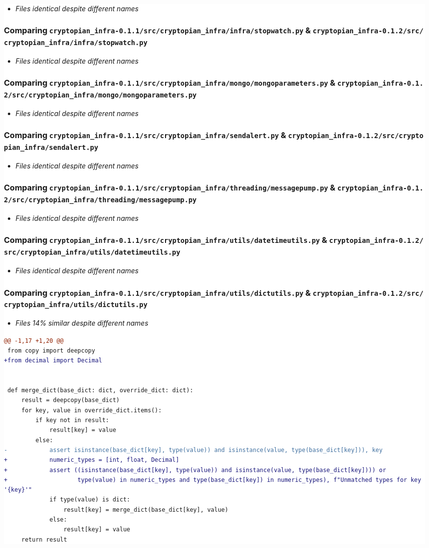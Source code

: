  * *Files identical despite different names*

### Comparing `cryptopian_infra-0.1.1/src/cryptopian_infra/infra/stopwatch.py` & `cryptopian_infra-0.1.2/src/cryptopian_infra/infra/stopwatch.py`

 * *Files identical despite different names*

### Comparing `cryptopian_infra-0.1.1/src/cryptopian_infra/mongo/mongoparameters.py` & `cryptopian_infra-0.1.2/src/cryptopian_infra/mongo/mongoparameters.py`

 * *Files identical despite different names*

### Comparing `cryptopian_infra-0.1.1/src/cryptopian_infra/sendalert.py` & `cryptopian_infra-0.1.2/src/cryptopian_infra/sendalert.py`

 * *Files identical despite different names*

### Comparing `cryptopian_infra-0.1.1/src/cryptopian_infra/threading/messagepump.py` & `cryptopian_infra-0.1.2/src/cryptopian_infra/threading/messagepump.py`

 * *Files identical despite different names*

### Comparing `cryptopian_infra-0.1.1/src/cryptopian_infra/utils/datetimeutils.py` & `cryptopian_infra-0.1.2/src/cryptopian_infra/utils/datetimeutils.py`

 * *Files identical despite different names*

### Comparing `cryptopian_infra-0.1.1/src/cryptopian_infra/utils/dictutils.py` & `cryptopian_infra-0.1.2/src/cryptopian_infra/utils/dictutils.py`

 * *Files 14% similar despite different names*

```diff
@@ -1,17 +1,20 @@
 from copy import deepcopy
+from decimal import Decimal
 
 
 def merge_dict(base_dict: dict, override_dict: dict):
     result = deepcopy(base_dict)
     for key, value in override_dict.items():
         if key not in result:
             result[key] = value
         else:
-            assert isinstance(base_dict[key], type(value)) and isinstance(value, type(base_dict[key])), key
+            numeric_types = [int, float, Decimal]
+            assert ((isinstance(base_dict[key], type(value)) and isinstance(value, type(base_dict[key]))) or
+                    type(value) in numeric_types and type(base_dict[key]) in numeric_types), f"Unmatched types for key '{key}'"
             if type(value) is dict:
                 result[key] = merge_dict(base_dict[key], value)
             else:
                 result[key] = value
     return result
```

